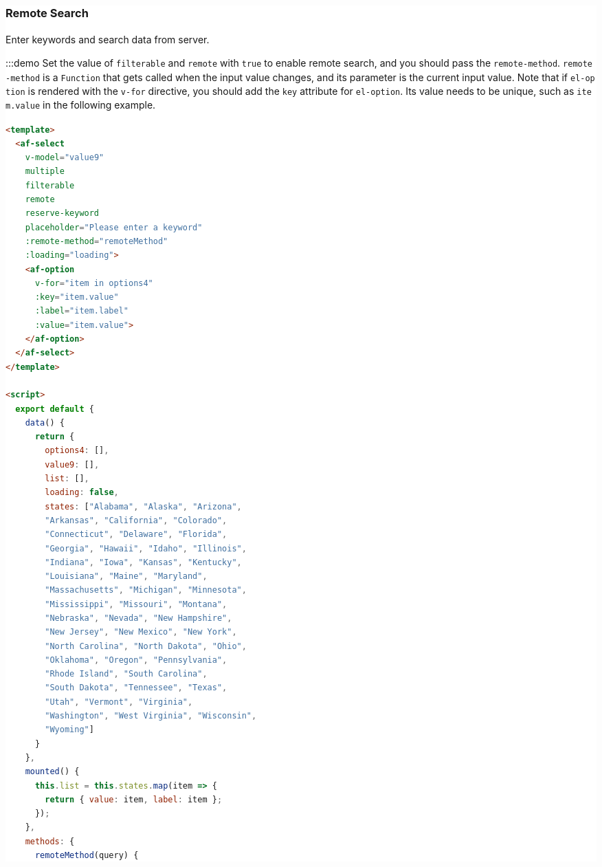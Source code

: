 ### Remote Search

Enter keywords and search data from server.

:::demo Set the value of `filterable` and `remote` with `true` to enable remote search, and you should pass the `remote-method`. `remote-method` is a `Function` that gets called when the input value changes, and its parameter is the current input value. Note that if `el-option` is rendered with the `v-for` directive, you should add the `key` attribute for `el-option`. Its value needs to be unique, such as `item.value` in the following example.

```html
<template>
  <af-select
    v-model="value9"
    multiple
    filterable
    remote
    reserve-keyword
    placeholder="Please enter a keyword"
    :remote-method="remoteMethod"
    :loading="loading">
    <af-option
      v-for="item in options4"
      :key="item.value"
      :label="item.label"
      :value="item.value">
    </af-option>
  </af-select>
</template>

<script>
  export default {
    data() {
      return {
        options4: [],
        value9: [],
        list: [],
        loading: false,
        states: ["Alabama", "Alaska", "Arizona",
        "Arkansas", "California", "Colorado",
        "Connecticut", "Delaware", "Florida",
        "Georgia", "Hawaii", "Idaho", "Illinois",
        "Indiana", "Iowa", "Kansas", "Kentucky",
        "Louisiana", "Maine", "Maryland",
        "Massachusetts", "Michigan", "Minnesota",
        "Mississippi", "Missouri", "Montana",
        "Nebraska", "Nevada", "New Hampshire",
        "New Jersey", "New Mexico", "New York",
        "North Carolina", "North Dakota", "Ohio",
        "Oklahoma", "Oregon", "Pennsylvania",
        "Rhode Island", "South Carolina",
        "South Dakota", "Tennessee", "Texas",
        "Utah", "Vermont", "Virginia",
        "Washington", "West Virginia", "Wisconsin",
        "Wyoming"]
      }
    },
    mounted() {
      this.list = this.states.map(item => {
        return { value: item, label: item };
      });
    },
    methods: {
      remoteMethod(query) {
```